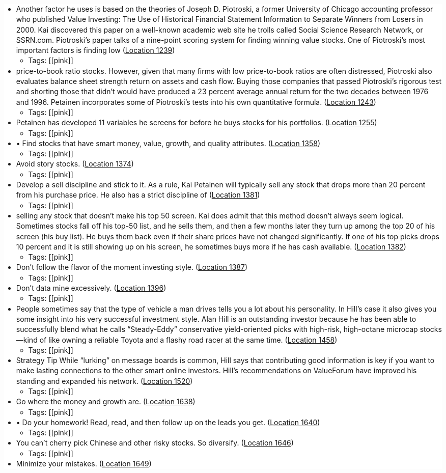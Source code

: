 - Another factor he uses is based on the theories of Joseph D. Piotroski, a former University of Chicago accounting professor who published Value Investing: The Use of Historical Financial Statement Information to Separate Winners from Losers in 2000. Kai discovered this paper on a well-known academic web site he trolls called Social Science Research Network, or SSRN.com. Piotroski’s paper talks of a nine-point scoring system for finding winning value stocks. One of Piotroski’s most important factors is finding low ([Location 1239](https://readwise.io/to_kindle?action=open&asin=B0046ZRFZ8&location=1239))
    - Tags: [[pink]] 
- price-to-book ratio stocks. However, given that many firms with low price-to-book ratios are often distressed, Piotroski also evaluates balance sheet strength return on assets and cash flow. Buying those companies that passed Piotroski’s rigorous test and shorting those that didn’t would have produced a 23 percent average annual return for the two decades between 1976 and 1996. Petainen incorporates some of Piotroski’s tests into his own quantitative formula. ([Location 1243](https://readwise.io/to_kindle?action=open&asin=B0046ZRFZ8&location=1243))
    - Tags: [[pink]] 
- Petainen has developed 11 variables he screens for before he buys stocks for his portfolios. ([Location 1255](https://readwise.io/to_kindle?action=open&asin=B0046ZRFZ8&location=1255))
    - Tags: [[pink]] 
- • Find stocks that have smart money, value, growth, and quality attributes. ([Location 1358](https://readwise.io/to_kindle?action=open&asin=B0046ZRFZ8&location=1358))
    - Tags: [[pink]] 
- Avoid story stocks. ([Location 1374](https://readwise.io/to_kindle?action=open&asin=B0046ZRFZ8&location=1374))
    - Tags: [[pink]] 
- Develop a sell discipline and stick to it. As a rule, Kai Petainen will typically sell any stock that drops more than 20 percent from his purchase price. He also has a strict discipline of ([Location 1381](https://readwise.io/to_kindle?action=open&asin=B0046ZRFZ8&location=1381))
    - Tags: [[pink]] 
- selling any stock that doesn’t make his top 50 screen. Kai does admit that this method doesn’t always seem logical. Sometimes stocks fall off his top-50 list, and he sells them, and then a few months later they turn up among the top 20 of his screen (his buy list). He buys them back even if their share prices have not changed significantly. If one of his top picks drops 10 percent and it is still showing up on his screen, he sometimes buys more if he has cash available. ([Location 1382](https://readwise.io/to_kindle?action=open&asin=B0046ZRFZ8&location=1382))
    - Tags: [[pink]] 
- Don’t follow the flavor of the moment investing style. ([Location 1387](https://readwise.io/to_kindle?action=open&asin=B0046ZRFZ8&location=1387))
    - Tags: [[pink]] 
- Don’t data mine excessively. ([Location 1396](https://readwise.io/to_kindle?action=open&asin=B0046ZRFZ8&location=1396))
    - Tags: [[pink]] 
- People sometimes say that the type of vehicle a man drives tells you a lot about his personality. In Hill’s case it also gives you some insight into his very successful investment style. Alan Hill is an outstanding investor because he has been able to successfully blend what he calls “Steady-Eddy” conservative yield-oriented picks with high-risk, high-octane microcap stocks—kind of like owning a reliable Toyota and a flashy road racer at the same time. ([Location 1458](https://readwise.io/to_kindle?action=open&asin=B0046ZRFZ8&location=1458))
    - Tags: [[pink]] 
- Strategy Tip While “lurking” on message boards is common, Hill says that contributing good information is key if you want to make lasting connections to the other smart online investors. Hill’s recommendations on ValueForum have improved his standing and expanded his network. ([Location 1520](https://readwise.io/to_kindle?action=open&asin=B0046ZRFZ8&location=1520))
    - Tags: [[pink]] 
- Go where the money and growth are. ([Location 1638](https://readwise.io/to_kindle?action=open&asin=B0046ZRFZ8&location=1638))
    - Tags: [[pink]] 
- • Do your homework! Read, read, and then follow up on the leads you get. ([Location 1640](https://readwise.io/to_kindle?action=open&asin=B0046ZRFZ8&location=1640))
    - Tags: [[pink]] 
- You can’t cherry pick Chinese and other risky stocks. So diversify. ([Location 1646](https://readwise.io/to_kindle?action=open&asin=B0046ZRFZ8&location=1646))
    - Tags: [[pink]] 
- Minimize your mistakes. ([Location 1649](https://readwise.io/to_kindle?action=open&asin=B0046ZRFZ8&location=1649))